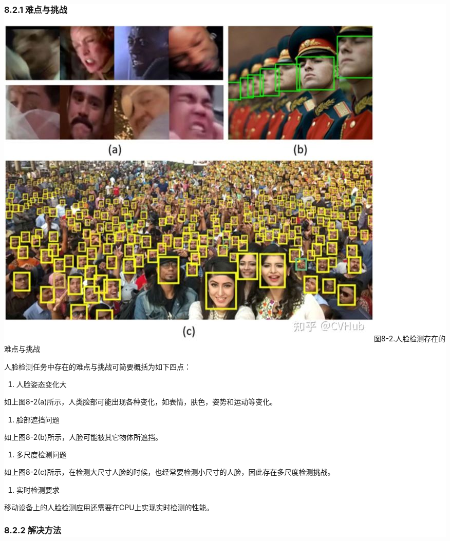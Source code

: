 ### **8.2.1 难点与挑战**

![img](detection_20years.assets/v2-0d47959855a622f2a6d6faeee2d8f65e_720w.jpg)图8-2.人脸检测存在的难点与挑战

人脸检测任务中存在的难点与挑战可简要概括为如下四点：

1. 人脸姿态变化大

如上图8-2(a)所示，人类脸部可能出现各种变化，如表情，肤色，姿势和运动等变化。

1. 脸部遮挡问题

如上图8-2(b)所示，人脸可能被其它物体所遮挡。

1. 多尺度检测问题

如上图8-2(c)所示，在检测大尺寸人脸的时候，也经常要检测小尺寸的人脸，因此存在多尺度检测挑战。

1. 实时检测要求

移动设备上的人脸检测应用还需要在CPU上实现实时检测的性能。

### **8.2.2 解决方法**
